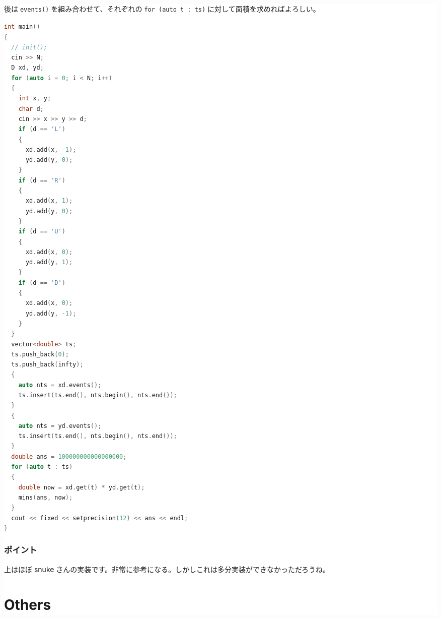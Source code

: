 後は `events()` を組み合わせて、それぞれの `for (auto t : ts)` に対して面積を求めればよろしい。

```c++
int main()
{
  // init();
  cin >> N;
  D xd, yd;
  for (auto i = 0; i < N; i++)
  {
    int x, y;
    char d;
    cin >> x >> y >> d;
    if (d == 'L')
    {
      xd.add(x, -1);
      yd.add(y, 0);
    }
    if (d == 'R')
    {
      xd.add(x, 1);
      yd.add(y, 0);
    }
    if (d == 'U')
    {
      xd.add(x, 0);
      yd.add(y, 1);
    }
    if (d == 'D')
    {
      xd.add(x, 0);
      yd.add(y, -1);
    }
  }
  vector<double> ts;
  ts.push_back(0);
  ts.push_back(infty);
  {
    auto nts = xd.events();
    ts.insert(ts.end(), nts.begin(), nts.end());
  }
  {
    auto nts = yd.events();
    ts.insert(ts.end(), nts.begin(), nts.end());
  }
  double ans = 100000000000000000;
  for (auto t : ts)
  {
    double now = xd.get(t) * yd.get(t);
    mins(ans, now);
  }
  cout << fixed << setprecision(12) << ans << endl;
}
```

### ポイント

上はほぼ snuke さんの実装です。非常に参考になる。しかしこれは多分実装ができなかっただろうね。

# Others
